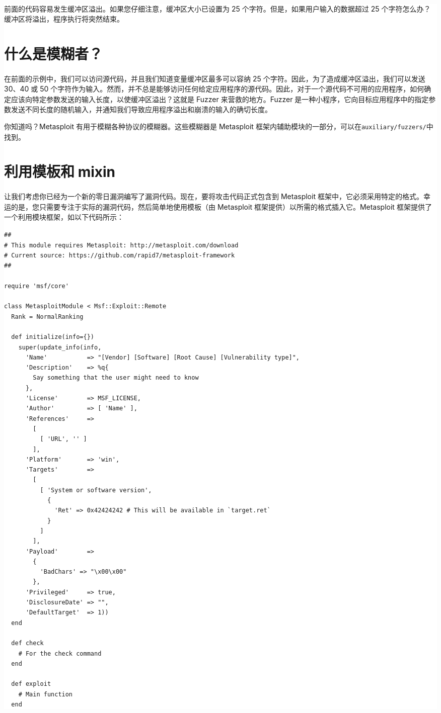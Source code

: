 前面的代码容易发生缓冲区溢出。如果您仔细注意，缓冲区大小已设置为 25 个字符。但是，如果用户输入的数据超过 25 个字符怎么办？缓冲区将溢出，程序执行将突然结束。

# 什么是模糊者？

在前面的示例中，我们可以访问源代码，并且我们知道变量缓冲区最多可以容纳 25 个字符。因此，为了造成缓冲区溢出，我们可以发送 30、40 或 50 个字符作为输入。然而，并不总是能够访问任何给定应用程序的源代码。因此，对于一个源代码不可用的应用程序，如何确定应该向特定参数发送的输入长度，以使缓冲区溢出？这就是 Fuzzer 来营救的地方。Fuzzer 是一种小程序，它向目标应用程序中的指定参数发送不同长度的随机输入，并通知我们导致应用程序溢出和崩溃的输入的确切长度。

你知道吗？Metasploit 有用于模糊各种协议的模糊器。这些模糊器是 Metasploit 框架内辅助模块的一部分，可以在`auxiliary/fuzzers/`中找到。

# 利用模板和 mixin

让我们考虑你已经为一个新的零日漏洞编写了漏洞代码。现在，要将攻击代码正式包含到 Metasploit 框架中，它必须采用特定的格式。幸运的是，您只需要专注于实际的漏洞代码，然后简单地使用模板（由 Metasploit 框架提供）以所需的格式插入它。Metasploit 框架提供了一个利用模块框架，如以下代码所示：

```
##
# This module requires Metasploit: http://metasploit.com/download
# Current source: https://github.com/rapid7/metasploit-framework
##

require 'msf/core'

class MetasploitModule < Msf::Exploit::Remote
  Rank = NormalRanking

  def initialize(info={})
    super(update_info(info,
      'Name'           => "[Vendor] [Software] [Root Cause] [Vulnerability type]",
      'Description'    => %q{
        Say something that the user might need to know
      },
      'License'        => MSF_LICENSE,
      'Author'         => [ 'Name' ],
      'References'     =>
        [
          [ 'URL', '' ]
        ],
      'Platform'       => 'win',
      'Targets'        =>
        [
          [ 'System or software version',
            {
              'Ret' => 0x42424242 # This will be available in `target.ret`
            }
          ]
        ],
      'Payload'        =>
        {
          'BadChars' => "\x00\x00"
        },
      'Privileged'     => true,
      'DisclosureDate' => "",
      'DefaultTarget'  => 1))
  end

  def check
    # For the check command
  end

  def exploit
    # Main function
  end
```